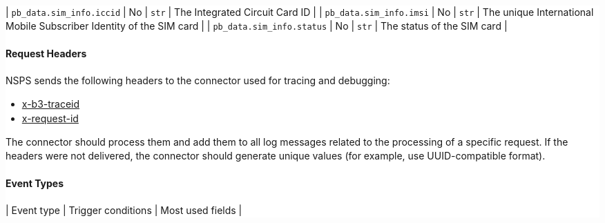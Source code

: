 | `pb_data.sim_info.iccid`                                               | No        | `str`                           | The Integrated Circuit Card ID                                                                                                                                                                                                                                                                                                                                                                                                                                                                                                                                                   |
| `pb_data.sim_info.imsi`                                                | No        | `str`                           | The unique International Mobile Subscriber Identity of the SIM card                                                                                                                                                                                                                                                                                                                                                                                                                                                                                                              |
| `pb_data.sim_info.status`                                              | No        | `str`                           | The status of the SIM card                                                                                                                                                                                                                                                                                                                                                                                                                                                                                                                                                       |

#### Request Headers

NSPS sends the following headers to the connector used for tracing and debugging:

- [x-b3-traceid][x-b3-traceid]
- [x-request-id][x-request-id]

The connector should process them and add them to all log messages related to the processing of a specific request. If the headers were not delivered, the connector should generate unique values (for example, use UUID-compatible format).

#### Event Types

| Event type       | Trigger conditions                                                                                                                                                                                                                                                                                                                                                                                                                                                                                                                                                                                                                                                                                                                                                                                                                                                                                                                                                                                                                                                                                                                                                                                                                                                                                                                                                                                                                                                                                                                                                                                                                                                                                                                                                                                                                                                                                                                                                                                                                                                                                                                        | Most used fields                                                                                                                                                                                                                                                                                                                                                                                                                                                                                                                   |

[events]: https://docs.portaone.com/docs/mr121-events-that-espf-handlers-support?topic=eventsender-handler-events
[external-api-server]: https://swagger.io/docs/specification/v3_0/api-host-and-base-path/
[wtl-hlr/hss-connector]: https://gitlab.portaone.com:8949/read-only/wtl_hlr_hss_connector
[openapi.json]: https://wiki.portaone.com/display/REQSPEC/NSPS+Connector+Implementation+Guide?preview=/277253881/283843264/OpenAPI.json#NSPSConnectorImplementationGuide-Purpose
[espf-event]: https://docs.portaone.com/docs/mr121-events-that-espf-handlers-support?topic=eventsender-handler-events
[eventsender]: https://docs.portaone.com/docs/mr121-provisioning-via-webhooks?topic=provisioning-event-version
[variables]: https://docs.portaone.com/docs/mr121-provisioning-via-webhooks?topic=provisioning-event-version
[api-requests]: https://docs.portaone.com/
[account-interface]: https://docs.portaone.com/API/mr120/AccountInterface/#overview
[x-b3-traceid]: https://www.envoyproxy.io/docs/envoy/latest/configuration/http/http_conn_man/headers#x-b3-traceid
[x-request-id]: https://www.envoyproxy.io/docs/envoy/latest/configuration/http/http_conn_man/headers#x-request-id
[sim-card-status]: https://docs.portaone.com/docs/mr122-sim-card-inventory?topic=comprehensive-details-and-group-operations-in-sim-card-inventory
[account.id]: http://Account.id
[bundles]: https://docs.portaone.com/docs/mr122-balance-dependent-renewable-bundles
[openapi-spec]: ../assets/OpenAPI.json
[nsps]: NSPS/nsps-overview.md
[enriched-event]: NSPS/data-flows.md#output